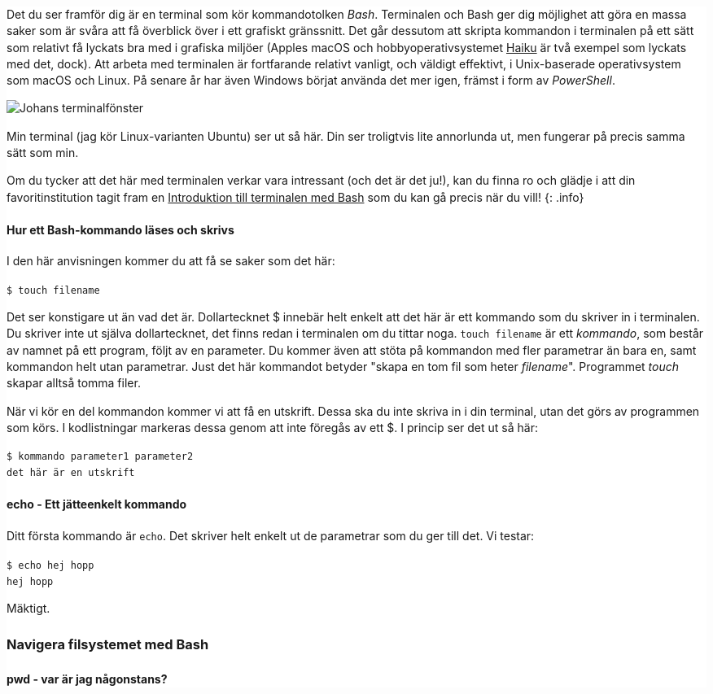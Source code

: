 Det du ser framför dig är en terminal som kör kommandotolken *Bash*. Terminalen och Bash ger dig möjlighet att göra en massa saker som är svåra att få överblick över i ett grafiskt gränssnitt. Det går dessutom att skripta kommandon i terminalen på ett sätt som relativt få lyckats bra med i grafiska miljöer (Apples macOS och hobbyoperativsystemet [Haiku](https://www.haiku-os.org/) är två exempel som lyckats med det, dock). Att arbeta med terminalen är fortfarande relativt vanligt, och väldigt effektivt, i Unix-baserade operativsystem som macOS och Linux. På senare år har även Windows börjat använda det mer igen, främst i form av *PowerShell*.

![Johans terminalfönster](../images/terminal.png)

Min terminal (jag kör Linux-varianten Ubuntu) ser ut så här. Din ser troligtvis lite annorlunda ut, men fungerar på precis samma sätt som min.

Om du tycker att det här med terminalen verkar vara intressant (och det är det ju!), kan du finna ro och glädje i att din favoritinstitution tagit fram en [Introduktion till terminalen med Bash](https://mau.instructure.com/courses/13634) som du kan gå precis när du vill!
{: .info}

#### Hur ett Bash-kommando läses och skrivs

I den här anvisningen kommer du att få se saker som det här:

```bash
$ touch filename
```

Det ser konstigare ut än vad det är. Dollartecknet $ innebär helt enkelt att det här är ett kommando som du skriver in i terminalen. Du skriver inte ut själva dollartecknet, det finns redan i terminalen om du tittar noga. `touch filename` är ett *kommando*, som består av namnet på ett program, följt av en parameter. Du kommer även att stöta på kommandon med fler parametrar än bara en, samt kommandon helt utan parametrar. Just det här kommandot betyder "skapa en tom fil som heter *filename*". Programmet *touch* skapar alltså tomma filer.

När vi kör en del kommandon kommer vi att få en utskrift. Dessa ska du inte skriva in i din terminal, utan det görs av programmen som körs. I kodlistningar markeras dessa genom att inte föregås av ett $. I princip ser det ut så här:

```bash
$ kommando parameter1 parameter2
det här är en utskrift
```

#### echo - Ett jätteenkelt kommando

Ditt första kommando är `echo`. Det skriver helt enkelt ut de parametrar som du ger till det. Vi testar:

```bash
$ echo hej hopp
hej hopp
```

Mäktigt.

### Navigera filsystemet med Bash

#### pwd - var är jag någonstans?
